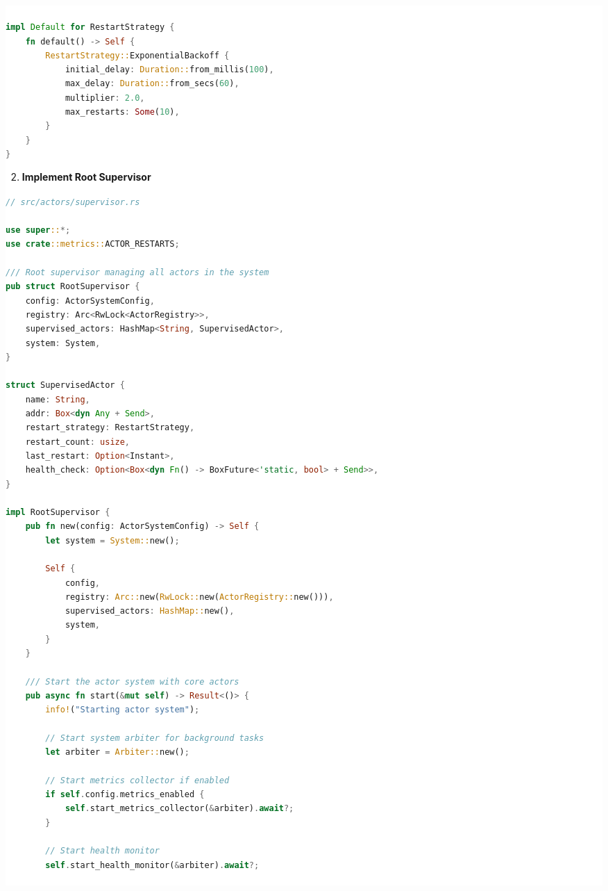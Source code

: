 ```rust

impl Default for RestartStrategy {
    fn default() -> Self {
        RestartStrategy::ExponentialBackoff {
            initial_delay: Duration::from_millis(100),
            max_delay: Duration::from_secs(60),
            multiplier: 2.0,
            max_restarts: Some(10),
        }
    }
}
```

2. **Implement Root Supervisor**
```rust
// src/actors/supervisor.rs

use super::*;
use crate::metrics::ACTOR_RESTARTS;

/// Root supervisor managing all actors in the system
pub struct RootSupervisor {
    config: ActorSystemConfig,
    registry: Arc<RwLock<ActorRegistry>>,
    supervised_actors: HashMap<String, SupervisedActor>,
    system: System,
}

struct SupervisedActor {
    name: String,
    addr: Box<dyn Any + Send>,
    restart_strategy: RestartStrategy,
    restart_count: usize,
    last_restart: Option<Instant>,
    health_check: Option<Box<dyn Fn() -> BoxFuture<'static, bool> + Send>>,
}

impl RootSupervisor {
    pub fn new(config: ActorSystemConfig) -> Self {
        let system = System::new();
        
        Self {
            config,
            registry: Arc::new(RwLock::new(ActorRegistry::new())),
            supervised_actors: HashMap::new(),
            system,
        }
    }
    
    /// Start the actor system with core actors
    pub async fn start(&mut self) -> Result<()> {
        info!("Starting actor system");
        
        // Start system arbiter for background tasks
        let arbiter = Arbiter::new();
        
        // Start metrics collector if enabled
        if self.config.metrics_enabled {
            self.start_metrics_collector(&arbiter).await?;
        }
        
        // Start health monitor
        self.start_health_monitor(&arbiter).await?;
        
```